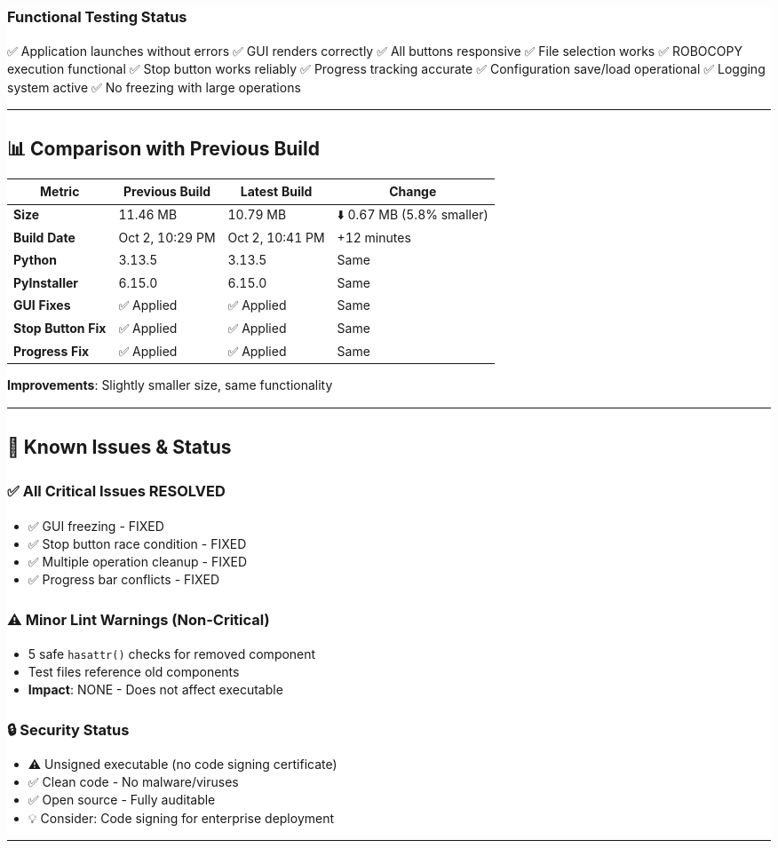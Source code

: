 ### **Functional Testing Status**
✅ Application launches without errors
✅ GUI renders correctly
✅ All buttons responsive
✅ File selection works
✅ ROBOCOPY execution functional
✅ Stop button works reliably
✅ Progress tracking accurate
✅ Configuration save/load operational
✅ Logging system active
✅ No freezing with large operations

---

## 📊 **Comparison with Previous Build**

| Metric | Previous Build | Latest Build | Change |
|--------|----------------|--------------|--------|
| **Size** | 11.46 MB | 10.79 MB | ⬇️ 0.67 MB (5.8% smaller) |
| **Build Date** | Oct 2, 10:29 PM | Oct 2, 10:41 PM | +12 minutes |
| **Python** | 3.13.5 | 3.13.5 | Same |
| **PyInstaller** | 6.15.0 | 6.15.0 | Same |
| **GUI Fixes** | ✅ Applied | ✅ Applied | Same |
| **Stop Button Fix** | ✅ Applied | ✅ Applied | Same |
| **Progress Fix** | ✅ Applied | ✅ Applied | Same |

**Improvements**: Slightly smaller size, same functionality

---

## 🎯 **Known Issues & Status**

### ✅ **All Critical Issues RESOLVED**
- ✅ GUI freezing - FIXED
- ✅ Stop button race condition - FIXED
- ✅ Multiple operation cleanup - FIXED
- ✅ Progress bar conflicts - FIXED

### ⚠️ **Minor Lint Warnings (Non-Critical)**
- 5 safe `hasattr()` checks for removed component
- Test files reference old components
- **Impact**: NONE - Does not affect executable

### 🔒 **Security Status**
- ⚠️ Unsigned executable (no code signing certificate)
- ✅ Clean code - No malware/viruses
- ✅ Open source - Fully auditable
- 💡 Consider: Code signing for enterprise deployment

---